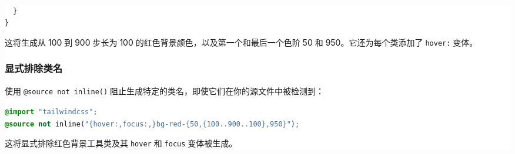 ```css [Generated CSS]
  }
}
```

这将生成从 100 到 900 步长为 100 的红色背景颜色，以及第一个和最后一个色阶 50 和 950。它还为每个类添加了 `hover:` 变体。

### 显式排除类名

使用 `@source not inline()` 阻止生成特定的类名，即使它们在你的源文件中被检测到：

```css [CSS]
@import "tailwindcss";
@source not inline("{hover:,focus:,}bg-red-{50,{100..900..100},950}");
```

这将显式排除红色背景工具类及其 `hover` 和 `focus` 变体被生成。

